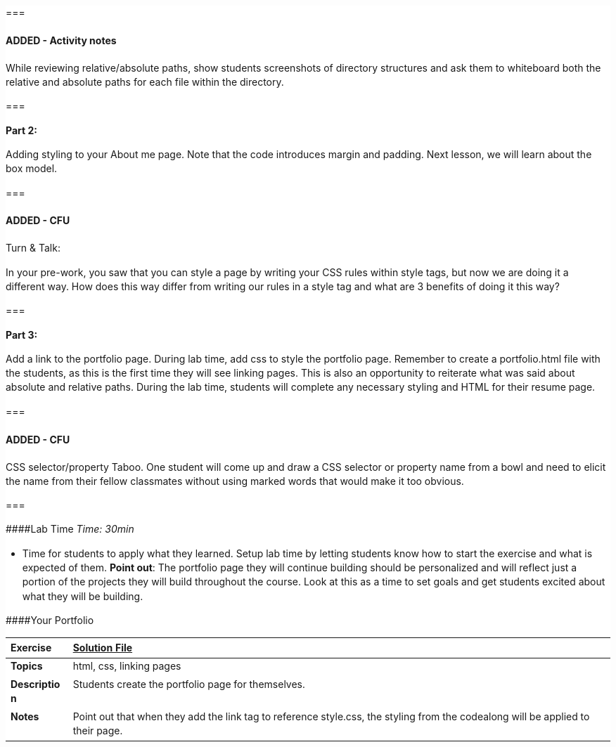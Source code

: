 ===

#### ADDED - Activity notes
While reviewing relative/absolute paths, show students screenshots of directory structures and ask them to whiteboard both the relative and absolute paths for each file within the directory.

===

	
	
__Part 2:__ 

Adding styling to your About me page. Note that the code introduces margin and padding. Next lesson, we will learn about the box model.

===

#### ADDED - CFU
Turn & Talk:

In your pre-work, you saw that you can style a page by writing your CSS rules within style tags, but now we are doing it a different way.  How does this way differ from writing our rules in a style tag and what are 3 benefits of doing it this way?

===


__Part 3:__

Add a link to the portfolio page. During lab time, add css to style the portfolio page. Remember to create a portfolio.html file with the students, as this is the first time they will see linking pages. This is also an opportunity to reiterate what was said about absolute and relative paths. During the lab time, students will complete any necessary styling and HTML for their resume page.

===

#### ADDED - CFU

CSS selector/property Taboo.  One student will come up and draw a CSS selector or property name from a bowl and need to elicit the name from their fellow classmates without using marked words that would make it too obvious.

===




####Lab Time
_Time: 30min_

*	Time for students to apply what they learned. Setup lab time by letting students know how to start the exercise and what is expected of them. **Point out**: The portfolio page they will continue  building should be personalized and will reflect just a portion of the projects they will build throughout the course.  Look at this as a time to set goals and get students excited about what they will be building. 

####Your Portfolio 

|Exercise |[Solution File](../Assignment) |
|:------------- |:-------------|
| __Topics__ | html, css, linking pages| 
| __Description__| Students create the portfolio page for themselves. |    
| __Notes__ | Point out that when they add the link tag to reference style.css, the styling from the codealong will be applied to their page.| 
